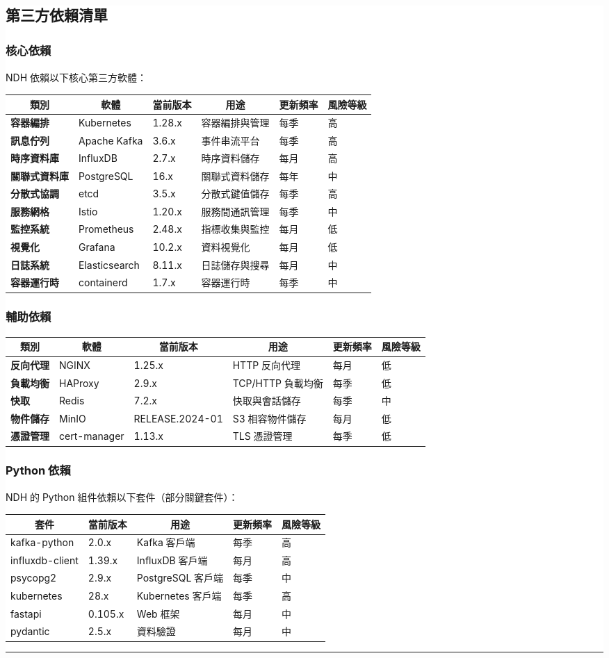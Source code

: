 ## 第三方依賴清單

### 核心依賴

NDH 依賴以下核心第三方軟體：

| 類別 | 軟體 | 當前版本 | 用途 | 更新頻率 | 風險等級 |
|------|------|---------|------|---------|---------|
| **容器編排** | Kubernetes | 1.28.x | 容器編排與管理 | 每季 | 高 |
| **訊息佇列** | Apache Kafka | 3.6.x | 事件串流平台 | 每季 | 高 |
| **時序資料庫** | InfluxDB | 2.7.x | 時序資料儲存 | 每月 | 高 |
| **關聯式資料庫** | PostgreSQL | 16.x | 關聯式資料儲存 | 每年 | 中 |
| **分散式協調** | etcd | 3.5.x | 分散式鍵值儲存 | 每季 | 高 |
| **服務網格** | Istio | 1.20.x | 服務間通訊管理 | 每季 | 中 |
| **監控系統** | Prometheus | 2.48.x | 指標收集與監控 | 每月 | 低 |
| **視覺化** | Grafana | 10.2.x | 資料視覺化 | 每月 | 低 |
| **日誌系統** | Elasticsearch | 8.11.x | 日誌儲存與搜尋 | 每月 | 中 |
| **容器運行時** | containerd | 1.7.x | 容器運行時 | 每季 | 中 |

### 輔助依賴

| 類別 | 軟體 | 當前版本 | 用途 | 更新頻率 | 風險等級 |
|------|------|---------|------|---------|---------|
| **反向代理** | NGINX | 1.25.x | HTTP 反向代理 | 每月 | 低 |
| **負載均衡** | HAProxy | 2.9.x | TCP/HTTP 負載均衡 | 每季 | 低 |
| **快取** | Redis | 7.2.x | 快取與會話儲存 | 每季 | 中 |
| **物件儲存** | MinIO | RELEASE.2024-01 | S3 相容物件儲存 | 每月 | 低 |
| **憑證管理** | cert-manager | 1.13.x | TLS 憑證管理 | 每季 | 低 |

### Python 依賴

NDH 的 Python 組件依賴以下套件（部分關鍵套件）：

| 套件 | 當前版本 | 用途 | 更新頻率 | 風險等級 |
|------|---------|------|---------|---------|
| kafka-python | 2.0.x | Kafka 客戶端 | 每季 | 高 |
| influxdb-client | 1.39.x | InfluxDB 客戶端 | 每月 | 高 |
| psycopg2 | 2.9.x | PostgreSQL 客戶端 | 每季 | 中 |
| kubernetes | 28.x | Kubernetes 客戶端 | 每季 | 高 |
| fastapi | 0.105.x | Web 框架 | 每月 | 中 |
| pydantic | 2.5.x | 資料驗證 | 每月 | 中 |

---